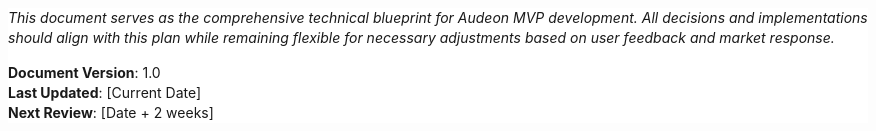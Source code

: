 
*This document serves as the comprehensive technical blueprint for Audeon MVP development. All decisions and implementations should align with this plan while remaining flexible for necessary adjustments based on user feedback and market response.*

**Document Version**: 1.0  
**Last Updated**: [Current Date]  
**Next Review**: [Date + 2 weeks] 